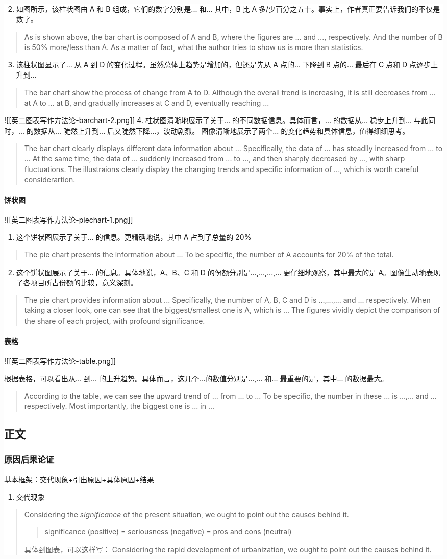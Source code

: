 2. 如图所示，该柱状图由 A 和 B 组成，它们的数字分别是... 和... 其中，B 比 A 多/少百分之五十。事实上，作者真正要告诉我们的不仅是数字。
> As is shown above, the bar chart is composed of A and B, where the figures are ... and ..., respectively. And the number of B is 50% more/less than A. As a matter of fact, what the author tries to show us is more than statistics.

3. 该柱状图显示了... 从 A 到 D 的变化过程。虽然总体上趋势是增加的，但还是先从 A 点的... 下降到 B 点的... 最后在 C 点和 D 点逐步上升到...
> The bar chart show the process of change from A to D. Although the overall trend is increasing, it is still decreases from ... at A to ... at B, and gradually increases at C and D, eventually reaching ...

![[英二图表写作方法论-barchart-2.png]]
4. 柱状图清晰地展示了关于... 的不同数据信息。具体而言，... 的数据从... 稳步上升到... 与此同时，... 的数据从... 陡然上升到... 后又陡然下降...，波动剧烈。 图像清晰地展示了两个... 的变化趋势和具体信息，值得细细思考。
> The bar chart clearly displays different data information about ...
> Specifically, the data of ... has steadily increased from ... to ...
> At the same time, the data of ... suddenly increased from ... to ..., and then sharply decreased by ..., with sharp fluctuations.
> The illustraions clearly display the changing trends and specific information of ..., which is worth careful considerartion.


#### 饼状图
![[英二图表写作方法论-piechart-1.png]]
1. 这个饼状图展示了关于... 的信息。更精确地说，其中 A 占到了总量的 20%
> The pie chart presents the information about ... To be specific, the number of A accounts for 20% of the total.

2. 这个饼状图展示了关于... 的信息。具体地说，A、B、C 和 D 的份额分别是...,...,...,... 更仔细地观察，其中最大的是 A。图像生动地表现了各项目所占份额的比较，意义深刻。
> The pie chart provides information about ... Specifically, the number of A, B, C and D is ...,...,... and ... respectively. When taking a closer look, one can see that the biggest/smallest one is A, which is ...
> The figures vividly depict the comparison of the share of each project, with profound significance.

#### 表格
![[英二图表写作方法论-table.png]]

根据表格，可以看出从... 到... 的上升趋势。具体而言，这几个...的数值分别是...,... 和... 最重要的是，其中... 的数据最大。
> According to the table, we can see the upward trend of ... from ... to ...
> To be specific, the number in these ... is ...,... and ... respectively. Most importantly, the biggest one is ... in ...

## 正文
### 原因后果论证

基本框架：交代现象+引出原因+具体原因+结果

1. 交代现象
> Considering the *significance* of the present situation, we ought to point out the causes behind it.
> > significance (positive) = 
> > seriousness (negative) = 
> > pros and cons (neutral)
> 
> 具体到图表，可以这样写：
> Considering the rapid development of urbanization, we ought to point out the causes behind it.
